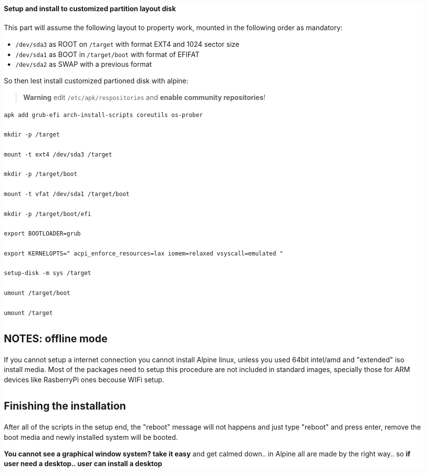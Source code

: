 #### Setup and install to customized partition layout disk

This part will assume the following layout to property work, mounted 
in the following order as mandatory:

* `/dev/sda3` as ROOT on `/target` with format EXT4 and 1024 sector size
* `/dev/sda1` as BOOT in `/target/boot` with format of EFIFAT
* `/dev/sda2` as SWAP with a previous format 

So then lest install customized partioned disk with alpine:

> **Warning** edit `/etc/apk/respositories` and **enable community repositories**!

```
apk add grub-efi arch-install-scripts coreutils os-prober

mkdir -p /target

mount -t ext4 /dev/sda3 /target

mkdir -p /target/boot

mount -t vfat /dev/sda1 /target/boot

mkdir -p /target/boot/efi

export BOOTLOADER=grub

export KERNELOPTS=" acpi_enforce_resources=lax iomem=relaxed vsyscall=emulated "

setup-disk -m sys /target

umount /target/boot

umount /target
```

## NOTES: offline mode

If you cannot setup a internet connection you cannot install Alpine linux, 
unless you used 64bit intel/amd and "extended" iso install media. Most of 
the packages need to setup this procedure are not included in standard images, 
specially those for ARM devices like RasberryPi ones becouse WIFi setup.

## Finishing the installation

After all of the scripts in the setup end, the "reboot" message will not 
happens and just type "reboot" and press enter, remove the boot media and newly
installed system will be booted.

**You cannot see a graphical window system? take it easy** and get
calmed down.. in Alpine all are made by the right way.. so **if user
need a desktop.. user can install a desktop**
